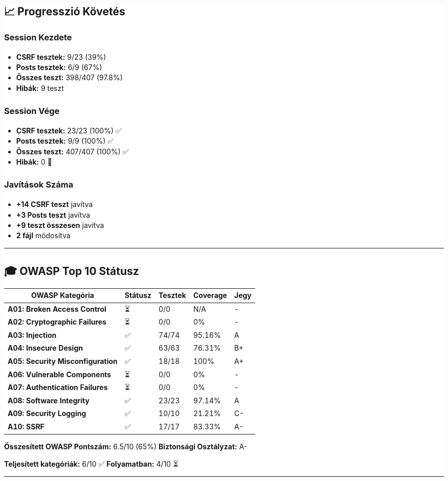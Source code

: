 
## 📈 Progresszió Követés

### Session Kezdete
- **CSRF tesztek:** 9/23 (39%)
- **Posts tesztek:** 6/9 (67%)
- **Összes teszt:** 398/407 (97.8%)
- **Hibák:** 9 teszt

### Session Vége
- **CSRF tesztek:** 23/23 (100%) ✅
- **Posts tesztek:** 9/9 (100%) ✅
- **Összes teszt:** 407/407 (100%) ✅
- **Hibák:** 0 🎉

### Javítások Száma
- **+14 CSRF teszt** javítva
- **+3 Posts teszt** javítva
- **+9 teszt összesen** javítva
- **2 fájl** módosítva

---

## 🎓 OWASP Top 10 Státusz

| OWASP Kategória | Státusz | Tesztek | Coverage | Jegy |
|-----------------|---------|---------|----------|------|
| **A01: Broken Access Control** | ⏳ | 0/0 | N/A | - |
| **A02: Cryptographic Failures** | ⏳ | 0/0 | 0% | - |
| **A03: Injection** | ✅ | 74/74 | 95.16% | A |
| **A04: Insecure Design** | ✅ | 63/63 | 76.31% | B+ |
| **A05: Security Misconfiguration** | ✅ | 18/18 | 100% | A+ |
| **A06: Vulnerable Components** | ⏳ | 0/0 | 0% | - |
| **A07: Authentication Failures** | ⏳ | 0/0 | 0% | - |
| **A08: Software Integrity** | ✅ | 23/23 | 97.14% | A |
| **A09: Security Logging** | ✅ | 10/10 | 21.21% | C- |
| **A10: SSRF** | ✅ | 17/17 | 83.33% | A- |

**Összesített OWASP Pontszám:** 6.5/10 (65%)
**Biztonsági Osztályzat:** A-

**Teljesített kategóriák:** 6/10 ✅
**Folyamatban:** 4/10 ⏳

---